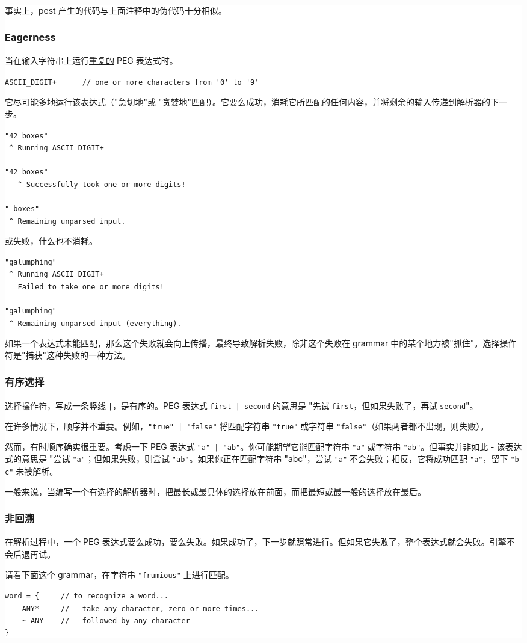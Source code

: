 事实上，pest 产生的代码与上面注释中的伪代码十分相似。

### Eagerness

当在输入字符串上运行[重复的](https://pest.rs/book/grammars/syntax.html#repetition) PEG 表达式时。

```
ASCII_DIGIT+      // one or more characters from '0' to '9'
```

它尽可能多地运行该表达式（"急切地"或 "贪婪地"匹配）。它要么成功，消耗它所匹配的任何内容，并将剩余的输入传递到解析器的下一步。

```
"42 boxes"
 ^ Running ASCII_DIGIT+

"42 boxes"
   ^ Successfully took one or more digits!

" boxes"
 ^ Remaining unparsed input.
```

或失败，什么也不消耗。

```
"galumphing"
 ^ Running ASCII_DIGIT+
   Failed to take one or more digits!

"galumphing"
 ^ Remaining unparsed input (everything).
```

如果一个表达式未能匹配，那么这个失败就会向上传播，最终导致解析失败，除非这个失败在 grammar 中的某个地方被"抓住"。选择操作符是"捕获"这种失败的一种方法。

### 有序选择

[选择操作符](https://pest.rs/book/grammars/syntax.html#ordered-choice)，写成一条竖线 `|`，是有序的。PEG 表达式 `first | second` 的意思是 "先试 `first`，但如果失败了，再试 `second`"。

在许多情况下，顺序并不重要。例如，`"true" | "false"` 将匹配字符串 `"true"` 或字符串 `"false"`（如果两者都不出现，则失败）。

然而，有时顺序确实很重要。考虑一下 PEG 表达式 `"a" | "ab"`。你可能期望它能匹配字符串 `"a"` 或字符串 `"ab"`。但事实并非如此 - 该表达式的意思是 "尝试 `"a"`；但如果失败，则尝试 `"ab"`。如果你正在匹配字符串 "abc"，尝试 `"a"` 不会失败；相反，它将成功匹配 `"a"`，留下 `"bc"` 未被解析。

一般来说，当编写一个有选择的解析器时，把最长或最具体的选择放在前面，而把最短或最一般的选择放在最后。

### 非回溯

在解析过程中，一个 PEG 表达式要么成功，要么失败。如果成功了，下一步就照常进行。但如果它失败了，整个表达式就会失败。引擎不会后退再试。

请看下面这个 grammar，在字符串 `"frumious"` 上进行匹配。

```
word = {     // to recognize a word...
    ANY*     //   take any character, zero or more times...
    ~ ANY    //   followed by any character
}
```
